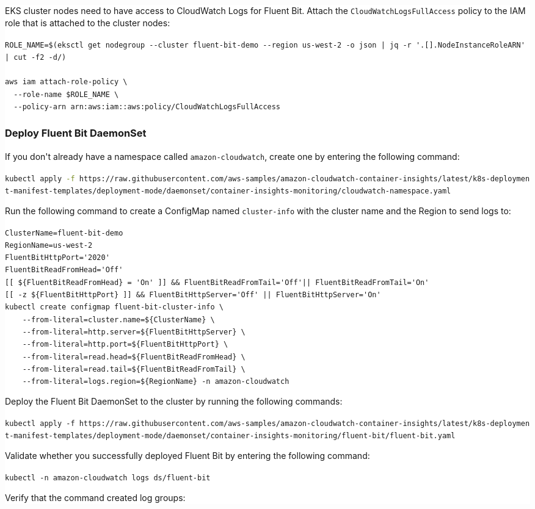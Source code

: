 EKS cluster nodes need to have access to CloudWatch Logs for Fluent Bit.
Attach the `CloudWatchLogsFullAccess` policy to the IAM role that is attached to the cluster nodes:

```shell
ROLE_NAME=$(eksctl get nodegroup --cluster fluent-bit-demo --region us-west-2 -o json | jq -r '.[].NodeInstanceRoleARN' | cut -f2 -d/)

aws iam attach-role-policy \
  --role-name $ROLE_NAME \
  --policy-arn arn:aws:iam::aws:policy/CloudWatchLogsFullAccess
```

### Deploy Fluent Bit DaemonSet

If you don't already have a namespace called `amazon-cloudwatch`, create one by entering the following command:

```bash
kubectl apply -f https://raw.githubusercontent.com/aws-samples/amazon-cloudwatch-container-insights/latest/k8s-deployment-manifest-templates/deployment-mode/daemonset/container-insights-monitoring/cloudwatch-namespace.yaml
```

Run the following command to create a ConfigMap named `cluster-info` with the cluster name and the Region to send logs to:

```shell
ClusterName=fluent-bit-demo
RegionName=us-west-2  
FluentBitHttpPort='2020'
FluentBitReadFromHead='Off'
[[ ${FluentBitReadFromHead} = 'On' ]] && FluentBitReadFromTail='Off'|| FluentBitReadFromTail='On'
[[ -z ${FluentBitHttpPort} ]] && FluentBitHttpServer='Off' || FluentBitHttpServer='On'
kubectl create configmap fluent-bit-cluster-info \
    --from-literal=cluster.name=${ClusterName} \
    --from-literal=http.server=${FluentBitHttpServer} \
    --from-literal=http.port=${FluentBitHttpPort} \
    --from-literal=read.head=${FluentBitReadFromHead} \
    --from-literal=read.tail=${FluentBitReadFromTail} \
    --from-literal=logs.region=${RegionName} -n amazon-cloudwatch
```

Deploy the Fluent Bit DaemonSet to the cluster by running the following commands:

```shell
kubectl apply -f https://raw.githubusercontent.com/aws-samples/amazon-cloudwatch-container-insights/latest/k8s-deployment-manifest-templates/deployment-mode/daemonset/container-insights-monitoring/fluent-bit/fluent-bit.yaml
```

Validate whether you successfully deployed Fluent Bit by entering the following command:

```shell
kubectl -n amazon-cloudwatch logs ds/fluent-bit
```

Verify that the command created log groups:


[Vector]: https://vector.dev/
[FluentBit]: https://docs.fluentbit.io/manual
[FluentBitStorage]: https://docs.fluentbit.io/manual
[Filebeat]: https://www.elastic.co/guide/en/beats/filebeat/7.17/index.html
[Fluentd]: https://docs.fluentd.org/
[Promtail]: https://grafana.com/docs/loki/latest/clients/promtail/
[KubDoc]: https://kubernetes.io/docs/concepts/cluster-administration/logging/
[ConfigLink]: https://raw.githubusercontent.com/ray-project/ray/releases/2.4.0/doc/source/cluster/kubernetes/configs/ray-cluster.log.yaml